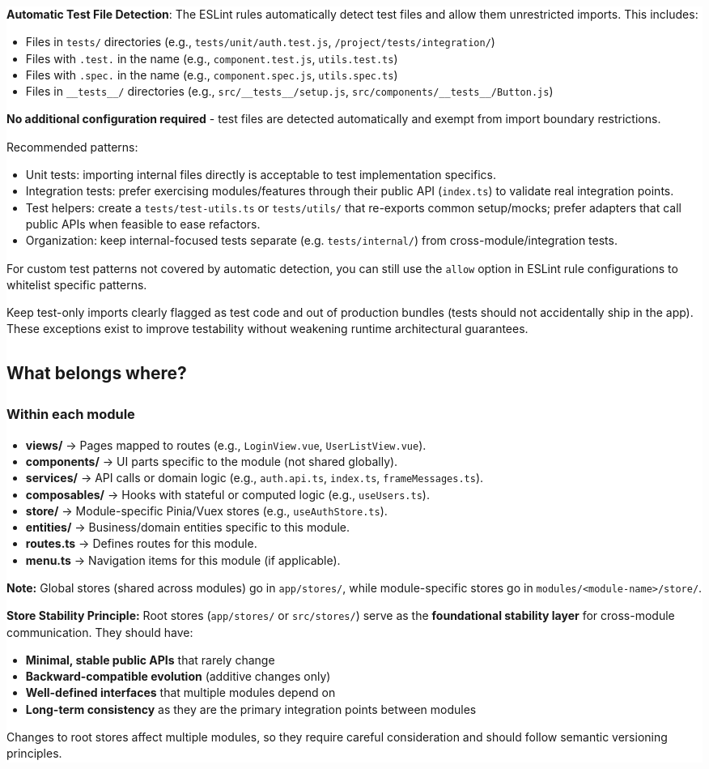 **Automatic Test File Detection**: The ESLint rules automatically detect test files and allow them unrestricted imports. This includes:

- Files in `tests/` directories (e.g., `tests/unit/auth.test.js`, `/project/tests/integration/`)
- Files with `.test.` in the name (e.g., `component.test.js`, `utils.test.ts`)
- Files with `.spec.` in the name (e.g., `component.spec.js`, `utils.spec.ts`)
- Files in `__tests__/` directories (e.g., `src/__tests__/setup.js`, `src/components/__tests__/Button.js`)

**No additional configuration required** - test files are detected automatically and exempt from import boundary restrictions.

Recommended patterns:

- Unit tests: importing internal files directly is acceptable to test implementation specifics.
- Integration tests: prefer exercising modules/features through their public API (`index.ts`) to validate real integration points.
- Test helpers: create a `tests/test-utils.ts` or `tests/utils/` that re-exports common setup/mocks; prefer adapters that call public APIs when feasible to ease refactors.
- Organization: keep internal-focused tests separate (e.g. `tests/internal/`) from cross-module/integration tests.

For custom test patterns not covered by automatic detection, you can still use the `allow` option in ESLint rule configurations to whitelist specific patterns.

Keep test-only imports clearly flagged as test code and out of production bundles (tests should not accidentally ship in the app). These exceptions exist to improve testability without weakening runtime architectural guarantees.

## What belongs where?

### Within each module

- **views/** → Pages mapped to routes (e.g., `LoginView.vue`, `UserListView.vue`).
- **components/** → UI parts specific to the module (not shared globally).
- **services/** → API calls or domain logic (e.g., `auth.api.ts`, `index.ts`, `frameMessages.ts`).
- **composables/** → Hooks with stateful or computed logic (e.g., `useUsers.ts`).
- **store/** → Module-specific Pinia/Vuex stores (e.g., `useAuthStore.ts`).
- **entities/** → Business/domain entities specific to this module.
- **routes.ts** → Defines routes for this module.
- **menu.ts** → Navigation items for this module (if applicable).

**Note:** Global stores (shared across modules) go in `app/stores/`, while module-specific stores go in `modules/<module-name>/store/`.

**Store Stability Principle:** Root stores (`app/stores/` or `src/stores/`) serve as the **foundational stability layer** for cross-module communication. They should have:

- **Minimal, stable public APIs** that rarely change
- **Backward-compatible evolution** (additive changes only)
- **Well-defined interfaces** that multiple modules depend on
- **Long-term consistency** as they are the primary integration points between modules

Changes to root stores affect multiple modules, so they require careful consideration and should follow semantic versioning principles.
